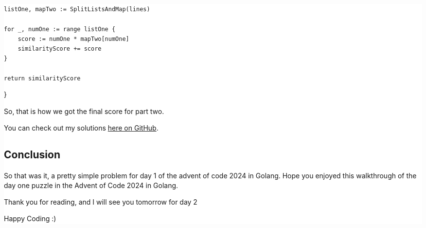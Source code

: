 	listOne, mapTwo := SplitListsAndMap(lines)

	for _, numOne := range listOne {
		score := numOne * mapTwo[numOne]
		similarityScore += score
	}

	return similarityScore
}
</code></pre>
<p>So, that is how we got the final score for part two.</p>
<p>You can check out my solutions <a href="https://github.com/Mr-Destructive/advent_of_code/blob/main/2024/src/day01/main.go">here on GitHub</a>.</p>
<h2>Conclusion</h2>
<p>So that was it, a pretty simple problem for day 1 of the advent of code 2024 in Golang. Hope you enjoyed this walkthrough of the day one puzzle in the Advent of Code 2024 in Golang.</p>
<p>Thank you for reading, and I will see you tomorrow for day 2</p>
<p>Happy Coding :)</p>
